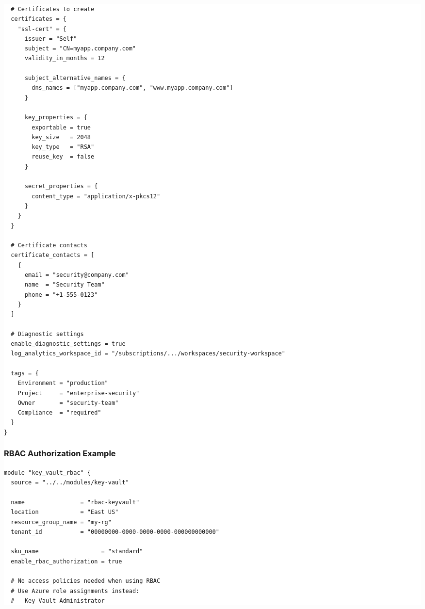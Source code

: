 ```hcl
  # Certificates to create
  certificates = {
    "ssl-cert" = {
      issuer = "Self"
      subject = "CN=myapp.company.com"
      validity_in_months = 12
      
      subject_alternative_names = {
        dns_names = ["myapp.company.com", "www.myapp.company.com"]
      }
      
      key_properties = {
        exportable = true
        key_size   = 2048
        key_type   = "RSA"
        reuse_key  = false
      }
      
      secret_properties = {
        content_type = "application/x-pkcs12"
      }
    }
  }

  # Certificate contacts
  certificate_contacts = [
    {
      email = "security@company.com"
      name  = "Security Team"
      phone = "+1-555-0123"
    }
  ]

  # Diagnostic settings
  enable_diagnostic_settings = true
  log_analytics_workspace_id = "/subscriptions/.../workspaces/security-workspace"

  tags = {
    Environment = "production"
    Project     = "enterprise-security"
    Owner       = "security-team"
    Compliance  = "required"
  }
}
```

### RBAC Authorization Example

```hcl
module "key_vault_rbac" {
  source = "../../modules/key-vault"

  name                = "rbac-keyvault"
  location            = "East US"
  resource_group_name = "my-rg"
  tenant_id           = "00000000-0000-0000-0000-000000000000"

  sku_name                  = "standard"
  enable_rbac_authorization = true

  # No access_policies needed when using RBAC
  # Use Azure role assignments instead:
  # - Key Vault Administrator
```